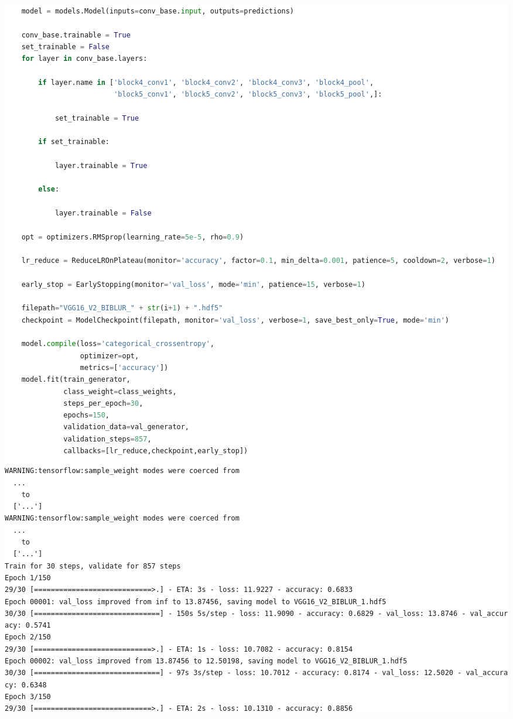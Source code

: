 ```python
    model = models.Model(inputs=conv_base.input, outputs=predictions)

    conv_base.trainable = True
    set_trainable = False
    for layer in conv_base.layers:

        if layer.name in ['block4_conv1', 'block4_conv2', 'block4_conv3', 'block4_pool',
                          'block5_conv1', 'block5_conv2', 'block5_conv3', 'block5_pool',]:

            set_trainable = True

        if set_trainable:

            layer.trainable = True

        else:

            layer.trainable = False

    opt = optimizers.RMSprop(learning_rate=5e-5, rho=0.9)

    lr_reduce = ReduceLROnPlateau(monitor='accuracy', factor=0.1, min_delta=0.001, patience=5, cooldown=2, verbose=1)

    early_stop = EarlyStopping(monitor='val_loss', mode='min', patience=15, verbose=1)

    filepath="VGG16_V2_BIBLUR_" + str(i+1) + ".hdf5"
    checkpoint = ModelCheckpoint(filepath, monitor='val_loss', verbose=1, save_best_only=True, mode='min')

    model.compile(loss='categorical_crossentropy',
                  optimizer=opt,
                  metrics=['accuracy'])
    model.fit(train_generator,
              class_weight=class_weights,
              steps_per_epoch=30,
              epochs=150,
              validation_data=val_generator,
              validation_steps=857,
              callbacks=[lr_reduce,checkpoint,early_stop])
```

    WARNING:tensorflow:sample_weight modes were coerced from
      ...
        to  
      ['...']
    WARNING:tensorflow:sample_weight modes were coerced from
      ...
        to  
      ['...']
    Train for 30 steps, validate for 857 steps
    Epoch 1/150
    29/30 [============================>.] - ETA: 3s - loss: 11.9227 - accuracy: 0.6833
    Epoch 00001: val_loss improved from inf to 13.87456, saving model to VGG16_V2_BIBLUR_1.hdf5
    30/30 [==============================] - 150s 5s/step - loss: 11.9090 - accuracy: 0.6829 - val_loss: 13.8746 - val_accuracy: 0.5741
    Epoch 2/150
    29/30 [============================>.] - ETA: 1s - loss: 10.7082 - accuracy: 0.8154
    Epoch 00002: val_loss improved from 13.87456 to 12.50198, saving model to VGG16_V2_BIBLUR_1.hdf5
    30/30 [==============================] - 97s 3s/step - loss: 10.7012 - accuracy: 0.8174 - val_loss: 12.5020 - val_accuracy: 0.6348
    Epoch 3/150
    29/30 [============================>.] - ETA: 2s - loss: 10.1310 - accuracy: 0.8856